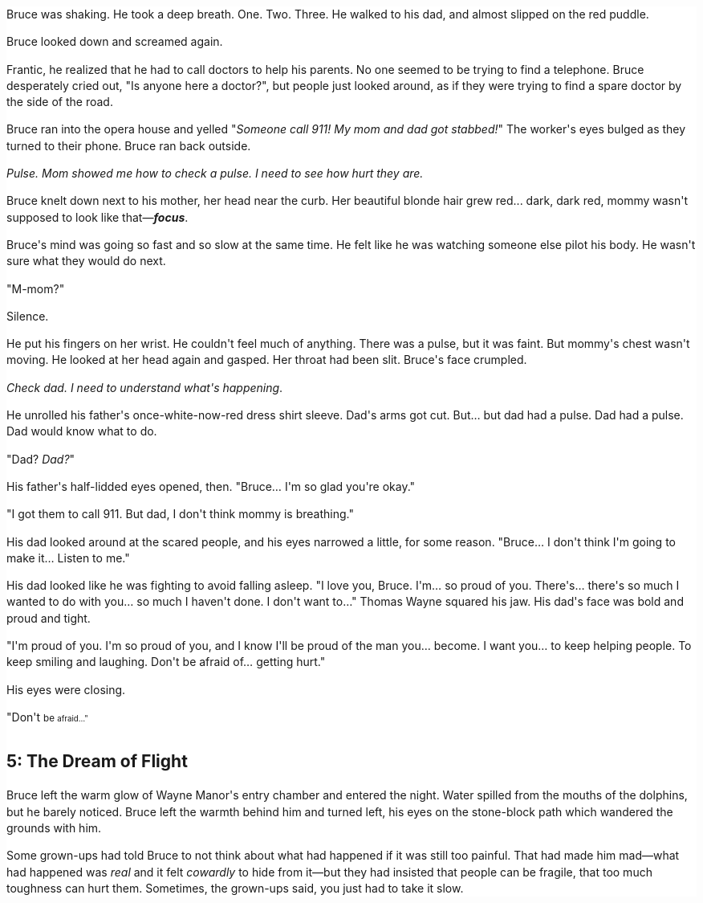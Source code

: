 Bruce was shaking. He took a deep breath. One. Two. Three. He walked to his dad, and almost slipped on the red puddle.

Bruce looked down and screamed again.

Frantic, he realized that he had to call doctors to help his parents. No one seemed to be trying to find a telephone. Bruce desperately cried out, "Is anyone here a doctor?", but people just looked around, as if they were trying to find a spare doctor by the side of the road.

Bruce ran into the opera house and yelled "_Someone call 911! My mom and dad got stabbed!_" The worker's eyes bulged as they turned to their phone. Bruce ran back outside.

_Pulse. Mom showed me how to check a pulse. I need to see how hurt they are._

Bruce knelt down next to his mother, her head near the curb. Her beautiful blonde hair grew red... dark, dark red, mommy wasn't supposed to look like that—_**focus**_.

Bruce's mind was going so fast and so slow at the same time. He felt like he was watching someone else pilot his body. He wasn't sure what they would do next.

"M-mom?"

Silence.

He put his fingers on her wrist. He couldn't feel much of anything. There was a pulse, but it was faint. But mommy's chest wasn't moving. He looked at her head again and gasped. Her throat had been slit. Bruce's face crumpled.

_Check dad. I need to understand what's happening_.

He unrolled his father's once-white-now-red dress shirt sleeve. Dad's arms got cut. But… but dad had a pulse. Dad had a pulse. Dad would know what to do.

"Dad? _Dad?_"

His father's half-lidded eyes opened, then. "Bruce… I'm so glad you're okay."

"I got them to call 911. But dad, I don't think mommy is breathing."

His dad looked around at the scared people, and his eyes narrowed a little, for some reason. "Bruce… I don't think I'm going to make it… Listen to me."

His dad looked like he was fighting to avoid falling asleep. "I love you, Bruce. I'm… so proud of you. There's… there's so much I wanted to do with you… so much I haven't done. I don't want to…" Thomas Wayne squared his jaw. His dad's face was bold and proud and tight.

"I'm proud of you. I'm so proud of you, and I know I'll be proud of the man you… become. I want you… to keep helping people. To keep smiling and laughing. Don't be afraid of… getting hurt."

His eyes were closing.

"Don't <span style="font-size:smaller">be <span style="font-size:smaller">afraid…"</span></span>

## 5: The Dream of Flight

Bruce left the warm glow of Wayne Manor's entry chamber and entered the night. Water spilled from the mouths of the dolphins, but he barely noticed. Bruce left the warmth behind him and turned left, his eyes on the stone-block path which wandered the grounds with him.

Some grown-ups had told Bruce to not think about what had happened if it was still too painful. That had made him mad—what had happened was _real_ and it felt _cowardly_ to hide from it—but they had insisted that people can be fragile, that too much toughness can hurt them. Sometimes, the grown-ups said, you just had to take it slow.
